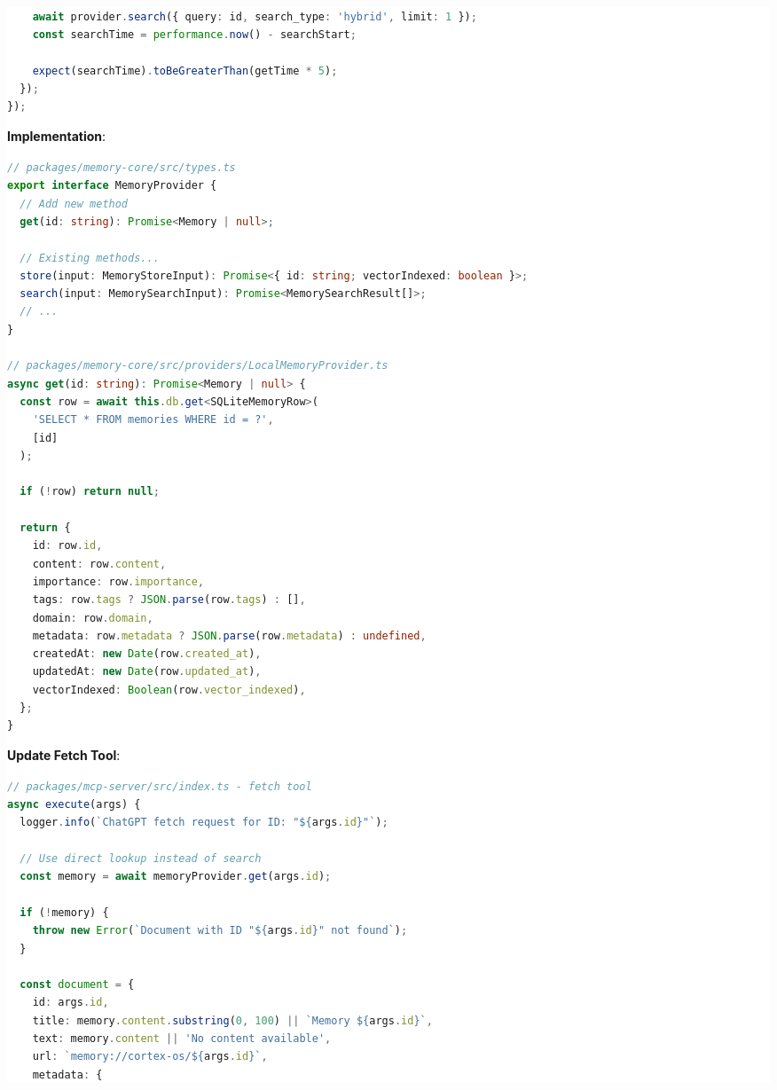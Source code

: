 ```typescript
    await provider.search({ query: id, search_type: 'hybrid', limit: 1 });
    const searchTime = performance.now() - searchStart;

    expect(searchTime).toBeGreaterThan(getTime * 5);
  });
});
```

**Implementation**:

```typescript
// packages/memory-core/src/types.ts
export interface MemoryProvider {
  // Add new method
  get(id: string): Promise<Memory | null>;
  
  // Existing methods...
  store(input: MemoryStoreInput): Promise<{ id: string; vectorIndexed: boolean }>;
  search(input: MemorySearchInput): Promise<MemorySearchResult[]>;
  // ...
}

// packages/memory-core/src/providers/LocalMemoryProvider.ts
async get(id: string): Promise<Memory | null> {
  const row = await this.db.get<SQLiteMemoryRow>(
    'SELECT * FROM memories WHERE id = ?',
    [id]
  );
  
  if (!row) return null;
  
  return {
    id: row.id,
    content: row.content,
    importance: row.importance,
    tags: row.tags ? JSON.parse(row.tags) : [],
    domain: row.domain,
    metadata: row.metadata ? JSON.parse(row.metadata) : undefined,
    createdAt: new Date(row.created_at),
    updatedAt: new Date(row.updated_at),
    vectorIndexed: Boolean(row.vector_indexed),
  };
}
```

**Update Fetch Tool**:

```typescript
// packages/mcp-server/src/index.ts - fetch tool
async execute(args) {
  logger.info(`ChatGPT fetch request for ID: "${args.id}"`);

  // Use direct lookup instead of search
  const memory = await memoryProvider.get(args.id);
  
  if (!memory) {
    throw new Error(`Document with ID "${args.id}" not found`);
  }

  const document = {
    id: args.id,
    title: memory.content.substring(0, 100) || `Memory ${args.id}`,
    text: memory.content || 'No content available',
    url: `memory://cortex-os/${args.id}`,
    metadata: {
```